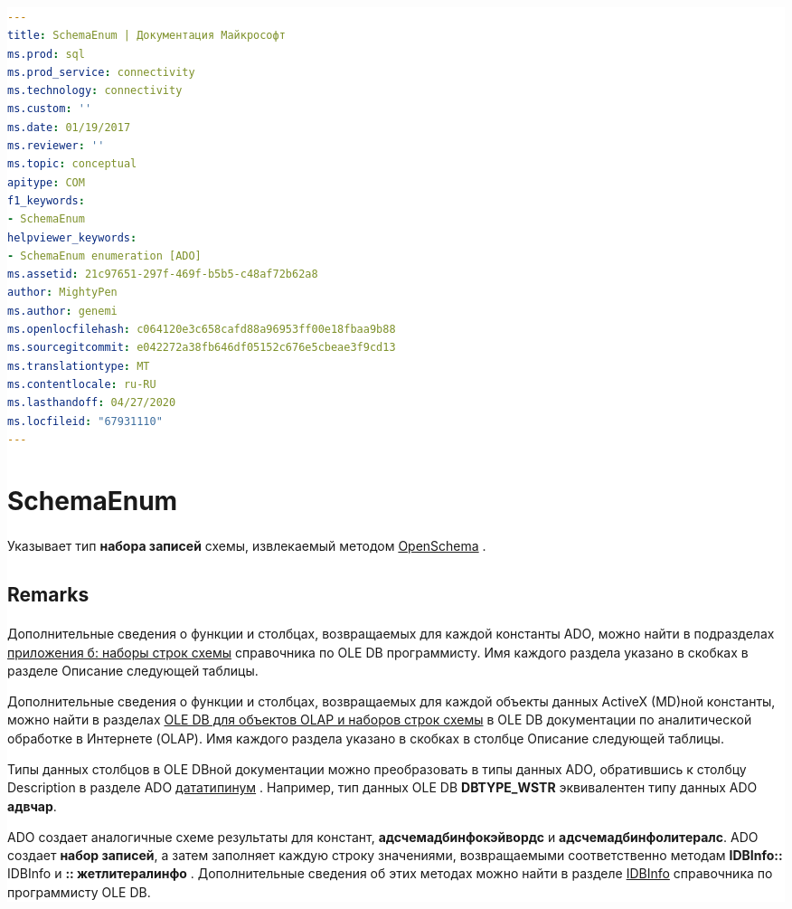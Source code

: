 ```yaml
---
title: SchemaEnum | Документация Майкрософт
ms.prod: sql
ms.prod_service: connectivity
ms.technology: connectivity
ms.custom: ''
ms.date: 01/19/2017
ms.reviewer: ''
ms.topic: conceptual
apitype: COM
f1_keywords:
- SchemaEnum
helpviewer_keywords:
- SchemaEnum enumeration [ADO]
ms.assetid: 21c97651-297f-469f-b5b5-c48af72b62a8
author: MightyPen
ms.author: genemi
ms.openlocfilehash: c064120e3c658cafd88a96953ff00e18fbaa9b88
ms.sourcegitcommit: e042272a38fb646df05152c676e5cbeae3f9cd13
ms.translationtype: MT
ms.contentlocale: ru-RU
ms.lasthandoff: 04/27/2020
ms.locfileid: "67931110"
---
```

# <a name="schemaenum"></a>SchemaEnum
Указывает тип **набора записей** схемы, извлекаемый методом [OpenSchema](../../../ado/reference/ado-api/openschema-method.md) .  
  
## <a name="remarks"></a>Remarks  
 Дополнительные сведения о функции и столбцах, возвращаемых для каждой константы ADO, можно найти в подразделах [приложения б: наборы строк схемы](https://msdn.microsoft.com/2b5fbf03-e50d-44ee-bc57-5a57666c55f1) справочника по OLE DB программисту. Имя каждого раздела указано в скобках в разделе Описание следующей таблицы.  
  
 Дополнительные сведения о функции и столбцах, возвращаемых для каждой объекты данных ActiveX (MD)ной константы, можно найти в разделах [OLE DB для объектов OLAP и наборов строк схемы](https://msdn.microsoft.com/d20bb2a6-68bd-423f-9ec8-eb930cd0c144) в OLE DB документации по аналитической обработке в Интернете (OLAP). Имя каждого раздела указано в скобках в столбце Описание следующей таблицы.  
  
 Типы данных столбцов в OLE DBной документации можно преобразовать в типы данных ADO, обратившись к столбцу Description в разделе ADO [дататипинум](../../../ado/reference/ado-api/datatypeenum.md) . Например, тип данных OLE DB **DBTYPE_WSTR** эквивалентен типу данных ADO **адвчар**.  
  
 ADO создает аналогичные схеме результаты для констант, **адсчемадбинфокэйвордс** и **адсчемадбинфолитералс**. ADO создает **набор записей**, а затем заполняет каждую строку значениями, возвращаемыми соответственно методам **IDBInfo::** IDBInfo и **:: жетлитералинфо** . Дополнительные сведения об этих методах можно найти в разделе [IDBInfo](https://msdn.microsoft.com/3f5ad97f-3fc6-4f21-b691-f6911e4007f3) справочника по программисту OLE DB.  
  